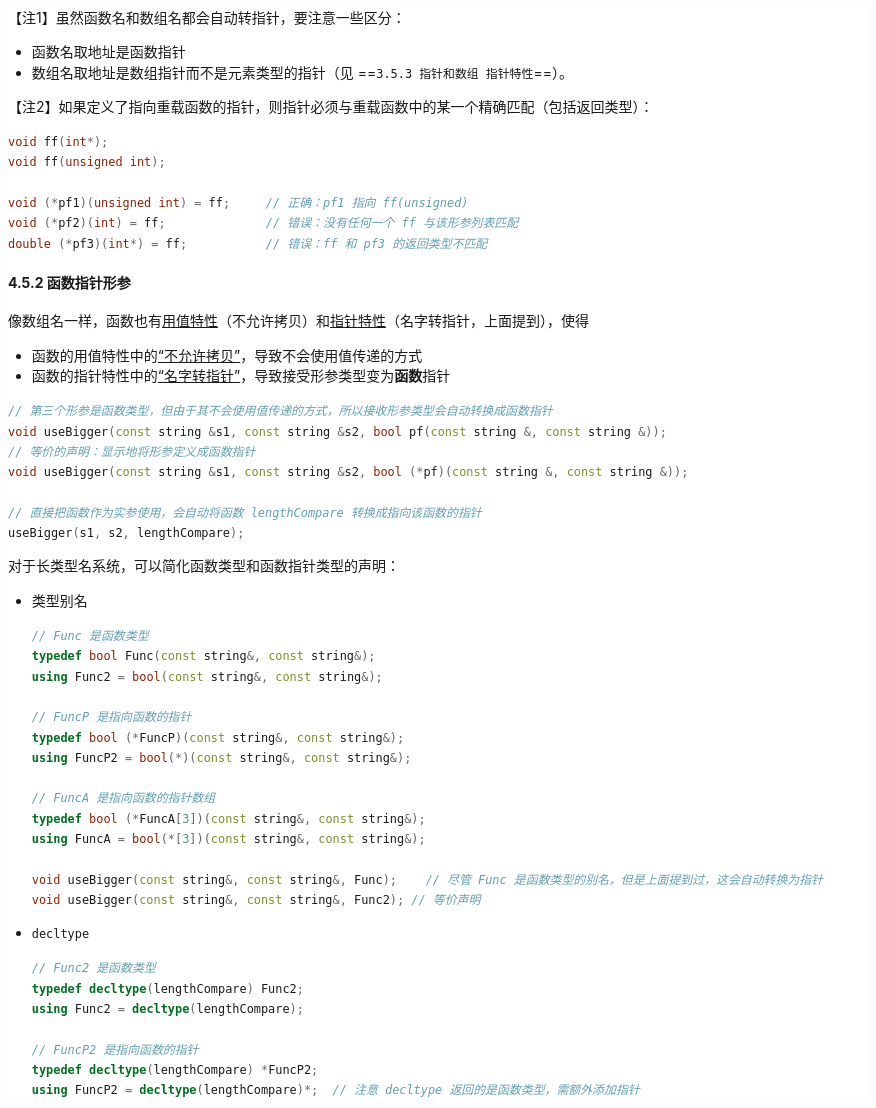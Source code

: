 【注1】虽然函数名和数组名都会自动转指针，要注意一些区分：

* 函数名取地址是函数指针
* 数组名取地址是数组指针而不是元素类型的指针（见 ==`3.5.3 指针和数组 指针特性`==）。

【注2】如果定义了指向重载函数的指针，则指针必须与重载函数中的某一个精确匹配（包括返回类型）：

```c++
void ff(int*);
void ff(unsigned int);

void (*pf1)(unsigned int) = ff;		// 正确：pf1 指向 ff(unsigned)
void (*pf2)(int) = ff;				// 错误：没有任何一个 ff 与该形参列表匹配
double (*pf3)(int*) = ff;			// 错误：ff 和 pf3 的返回类型不匹配
```

#### 4.5.2 函数指针形参

像数组名一样，函数也有<u>用值特性</u>（不允许拷贝）和<u>指针特性</u>（名字转指针，上面提到），使得

* 函数的用值特性中的<u>“不允许拷贝”</u>，导致不会使用值传递的方式
* 函数的指针特性中的<u>“名字转指针”</u>，导致接受形参类型变为**函数**指针

```c++
// 第三个形参是函数类型，但由于其不会使用值传递的方式，所以接收形参类型会自动转换成函数指针
void useBigger(const string &s1, const string &s2, bool pf(const string &, const string &));
// 等价的声明：显示地将形参定义成函数指针
void useBigger(const string &s1, const string &s2, bool (*pf)(const string &, const string &));

// 直接把函数作为实参使用，会自动将函数 lengthCompare 转换成指向该函数的指针
useBigger(s1, s2, lengthCompare);
```

对于长类型名系统，可以简化函数类型和函数指针类型的声明：

* 类型别名

  ```c++
  // Func 是函数类型
  typedef bool Func(const string&, const string&);
  using Func2 = bool(const string&, const string&);
  
  // FuncP 是指向函数的指针
  typedef bool (*FuncP)(const string&, const string&);
  using FuncP2 = bool(*)(const string&, const string&);
  
  // FuncA 是指向函数的指针数组
  typedef bool (*FuncA[3])(const string&, const string&);
  using FuncA = bool(*[3])(const string&, const string&);
  
  void useBigger(const string&, const string&, Func);	 // 尽管 Func 是函数类型的别名，但是上面提到过，这会自动转换为指针
  void useBigger(const string&, const string&, Func2); // 等价声明
  ```

* `decltype`

  ```c++
  // Func2 是函数类型
  typedef decltype(lengthCompare) Func2;
  using Func2 = decltype(lengthCompare);
  
  // FuncP2 是指向函数的指针
  typedef decltype(lengthCompare) *FuncP2;
  using FuncP2 = decltype(lengthCompare)*;	// 注意 decltype 返回的是函数类型，需额外添加指针
  ```
